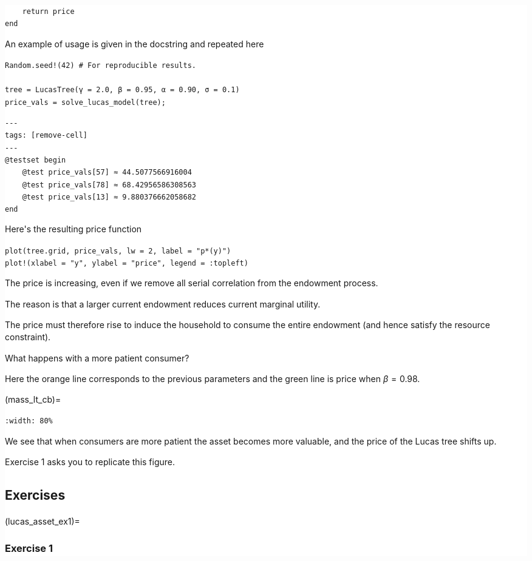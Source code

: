 ```{code-cell} julia
    return price
end
```

An example of usage is given in the docstring and repeated here

```{code-cell} julia
Random.seed!(42) # For reproducible results.

tree = LucasTree(γ = 2.0, β = 0.95, α = 0.90, σ = 0.1)
price_vals = solve_lucas_model(tree);
```

```{code-cell} julia
---
tags: [remove-cell]
---
@testset begin
    @test price_vals[57] ≈ 44.5077566916004
    @test price_vals[78] ≈ 68.42956586308563
    @test price_vals[13] ≈ 9.880376662058682
end
```

Here's the resulting price function

```{code-cell} julia
plot(tree.grid, price_vals, lw = 2, label = "p*(y)")
plot!(xlabel = "y", ylabel = "price", legend = :topleft)
```

The price is increasing, even if we remove all serial correlation from the endowment process.

The reason is that a larger current endowment reduces current marginal
utility.

The price must therefore rise to induce the household to consume the entire endowment (and hence satisfy the resource constraint).

What happens with a more patient consumer?

Here the orange line corresponds to the previous parameters and the green line is price when $\beta = 0.98$.

(mass_lt_cb)=
```{figure} /_static/figures/solution_mass_ex2.png
:width: 80%
```

We see that when consumers are more patient the asset becomes more valuable, and the price of the Lucas tree shifts up.

Exercise 1 asks you to replicate this figure.

## Exercises

(lucas_asset_ex1)=
### Exercise 1
